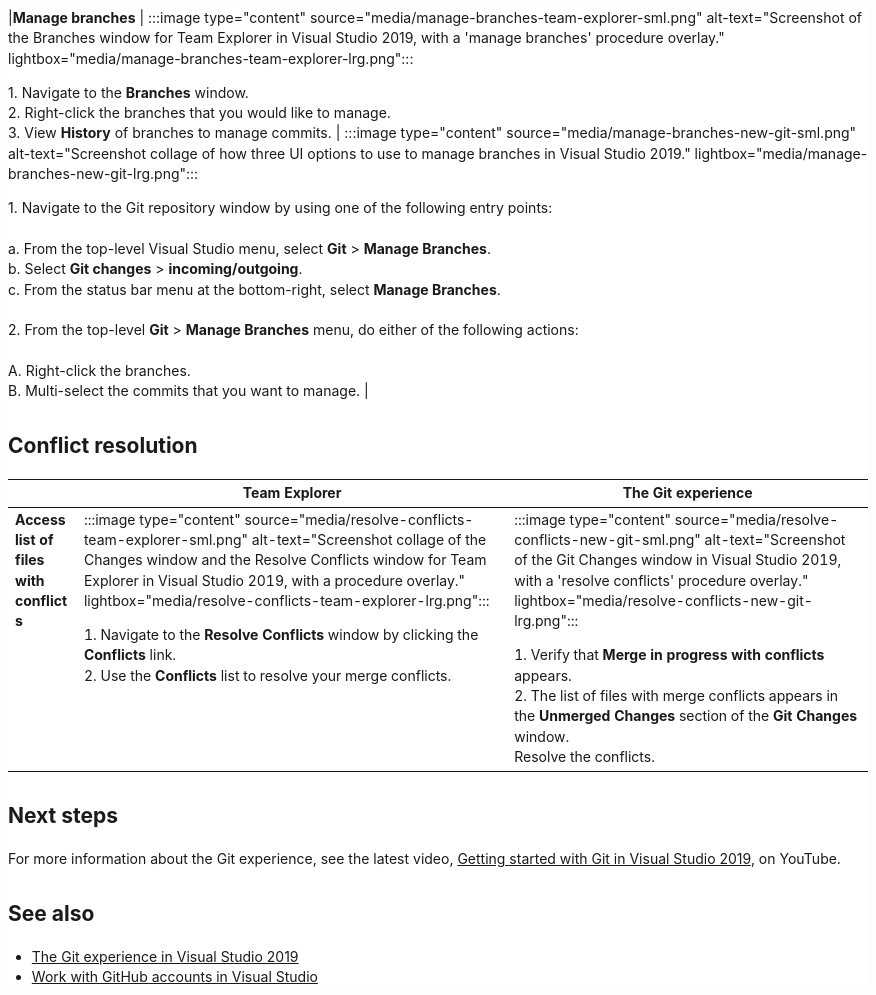 |**Manage branches** | :::image type="content" source="media/manage-branches-team-explorer-sml.png" alt-text="Screenshot of the Branches window for Team Explorer in Visual Studio 2019, with a 'manage branches' procedure overlay." lightbox="media/manage-branches-team-explorer-lrg.png"::: </p>1. Navigate to the **Branches** window. <br>2. Right-click the branches that you would like to manage. <br>3. View **History** of branches to manage commits. | :::image type="content" source="media/manage-branches-new-git-sml.png" alt-text="Screenshot collage of how three UI options to use to manage branches in Visual Studio 2019." lightbox="media/manage-branches-new-git-lrg.png"::: </p>1. Navigate to the Git repository window by using one of the following entry points: <br><br>a. From the top-level Visual Studio menu, select **Git** > **Manage Branches**.<br> b. Select **Git changes** > **incoming/outgoing**. <br>c. From the status bar menu at the bottom-right, select **Manage Branches**.<br> <br> 2. From the top-level **Git** > **Manage Branches** menu, do either of the following actions: <br><br>A. Right-click the branches.<br>B. Multi-select the commits that you want to manage. |

## Conflict resolution

|         |Team Explorer  |The Git experience |
|---------|---------|---------|
|**Access list of files with conflicts** | :::image type="content" source="media/resolve-conflicts-team-explorer-sml.png" alt-text="Screenshot collage of the Changes window and the Resolve Conflicts window for Team Explorer in Visual Studio 2019, with a procedure overlay." lightbox="media/resolve-conflicts-team-explorer-lrg.png":::</p>1. Navigate to the **Resolve Conflicts** window by clicking the **Conflicts** link. <br> 2. Use the **Conflicts** list to resolve your merge conflicts. | :::image type="content" source="media/resolve-conflicts-new-git-sml.png" alt-text="Screenshot of the Git Changes window in Visual Studio 2019, with a 'resolve conflicts' procedure overlay." lightbox="media/resolve-conflicts-new-git-lrg.png"::: </p>1. Verify that **Merge in progress with conflicts** appears. <br>2. The list of files with merge conflicts appears in the **Unmerged Changes** section of the **Git Changes** window. <br>Resolve the conflicts. |

## Next steps

For more information about the Git experience, see the latest video, [Getting started with Git in Visual Studio 2019](https://www.youtube.com/watch?v=GCZ9x3yqkyc), on YouTube.

## See also

- [The Git experience in Visual Studio 2019](git-with-visual-studio.md?view=vs-2019&preserve-view=true)
- [Work with GitHub accounts in Visual Studio](../ide/work-with-github-accounts.md)

